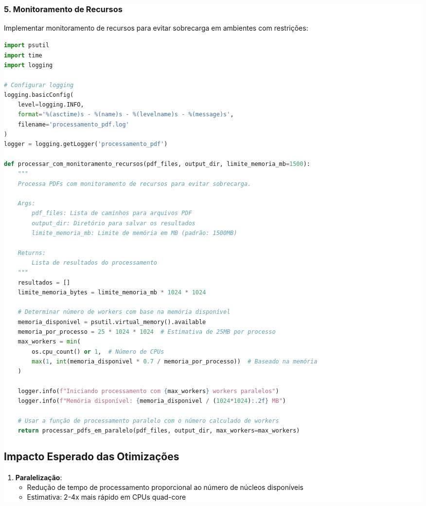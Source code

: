 ### 5. Monitoramento de Recursos
Implementar monitoramento de recursos para evitar sobrecarga em ambientes com restrições:

```python
import psutil
import time
import logging

# Configurar logging
logging.basicConfig(
    level=logging.INFO,
    format='%(asctime)s - %(name)s - %(levelname)s - %(message)s',
    filename='processamento_pdf.log'
)
logger = logging.getLogger('processamento_pdf')

def processar_com_monitoramento_recursos(pdf_files, output_dir, limite_memoria_mb=1500):
    """
    Processa PDFs com monitoramento de recursos para evitar sobrecarga.
    
    Args:
        pdf_files: Lista de caminhos para arquivos PDF
        output_dir: Diretório para salvar os resultados
        limite_memoria_mb: Limite de memória em MB (padrão: 1500MB)
    
    Returns:
        Lista de resultados do processamento
    """
    resultados = []
    limite_memoria_bytes = limite_memoria_mb * 1024 * 1024
    
    # Determinar número de workers com base na memória disponível
    memoria_disponivel = psutil.virtual_memory().available
    memoria_por_processo = 25 * 1024 * 1024  # Estimativa de 25MB por processo
    max_workers = min(
        os.cpu_count() or 1,  # Número de CPUs
        max(1, int(memoria_disponivel * 0.7 / memoria_por_processo))  # Baseado na memória
    )
    
    logger.info(f"Iniciando processamento com {max_workers} workers paralelos")
    logger.info(f"Memória disponível: {memoria_disponivel / (1024*1024):.2f} MB")
    
    # Usar a função de processamento paralelo com o número calculado de workers
    return processar_pdfs_em_paralelo(pdf_files, output_dir, max_workers=max_workers)
```

## Impacto Esperado das Otimizações

1. **Paralelização**:
   - Redução de tempo de processamento proporcional ao número de núcleos disponíveis
   - Estimativa: 2-4x mais rápido em CPUs quad-core
